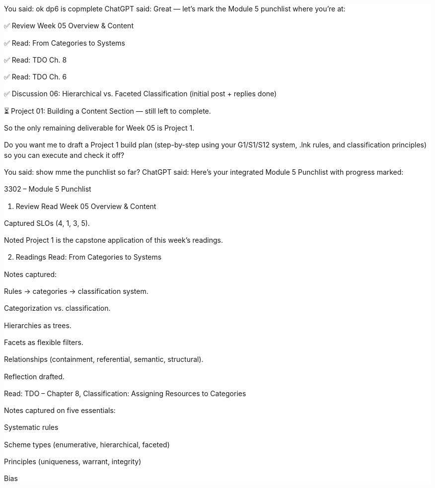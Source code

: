You said:
ok dp6 is copmplete
ChatGPT said:
Great — let’s mark the Module 5 punchlist where you’re at:

✅ Review Week 05 Overview & Content

✅ Read: From Categories to Systems

✅ Read: TDO Ch. 8

✅ Read: TDO Ch. 6

✅ Discussion 06: Hierarchical vs. Faceted Classification (initial post + replies done)

⏳ Project 01: Building a Content Section — still left to complete.

So the only remaining deliverable for Week 05 is Project 1.

Do you want me to draft a Project 1 build plan (step-by-step using your G1/S1/S12 system, .lnk rules, and classification principles) so you can execute and check it off?

You said:
show mme the punchlist so far?
ChatGPT said:
Here’s your integrated Module 5 Punchlist with progress marked:

3302 – Module 5 Punchlist
1. Review
 Read Week 05 Overview & Content

Captured SLOs (4, 1, 3, 5).

Noted Project 1 is the capstone application of this week’s readings.

2. Readings
 Read: From Categories to Systems

Notes captured:

Rules → categories → classification system.

Categorization vs. classification.

Hierarchies as trees.

Facets as flexible filters.

Relationships (containment, referential, semantic, structural).

Reflection drafted.

 Read: TDO – Chapter 8, Classification: Assigning Resources to Categories

Notes captured on five essentials:

Systematic rules

Scheme types (enumerative, hierarchical, faceted)

Principles (uniqueness, warrant, integrity)

Bias

